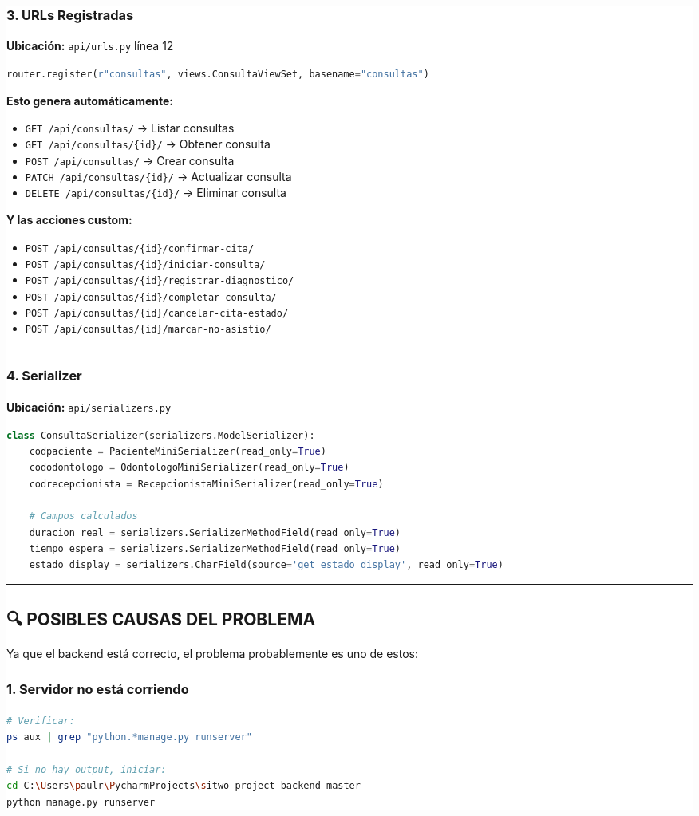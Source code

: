 
### 3. URLs Registradas
**Ubicación:** `api/urls.py` línea 12

```python
router.register(r"consultas", views.ConsultaViewSet, basename="consultas")
```

**Esto genera automáticamente:**
- `GET /api/consultas/` → Listar consultas
- `GET /api/consultas/{id}/` → Obtener consulta
- `POST /api/consultas/` → Crear consulta
- `PATCH /api/consultas/{id}/` → Actualizar consulta
- `DELETE /api/consultas/{id}/` → Eliminar consulta

**Y las acciones custom:**
- `POST /api/consultas/{id}/confirmar-cita/`
- `POST /api/consultas/{id}/iniciar-consulta/`
- `POST /api/consultas/{id}/registrar-diagnostico/`
- `POST /api/consultas/{id}/completar-consulta/`
- `POST /api/consultas/{id}/cancelar-cita-estado/`
- `POST /api/consultas/{id}/marcar-no-asistio/`

---

### 4. Serializer
**Ubicación:** `api/serializers.py`

```python
class ConsultaSerializer(serializers.ModelSerializer):
    codpaciente = PacienteMiniSerializer(read_only=True)
    cododontologo = OdontologoMiniSerializer(read_only=True)
    codrecepcionista = RecepcionistaMiniSerializer(read_only=True)

    # Campos calculados
    duracion_real = serializers.SerializerMethodField(read_only=True)
    tiempo_espera = serializers.SerializerMethodField(read_only=True)
    estado_display = serializers.CharField(source='get_estado_display', read_only=True)
```

---

## 🔍 POSIBLES CAUSAS DEL PROBLEMA

Ya que el backend está correcto, el problema probablemente es uno de estos:

### 1. Servidor no está corriendo
```bash
# Verificar:
ps aux | grep "python.*manage.py runserver"

# Si no hay output, iniciar:
cd C:\Users\paulr\PycharmProjects\sitwo-project-backend-master
python manage.py runserver
```
